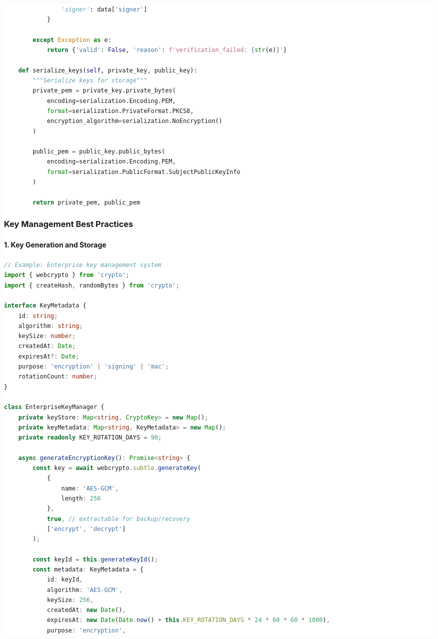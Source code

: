 ```python
                'signer': data['signer']
            }

        except Exception as e:
            return {'valid': False, 'reason': f'verification_failed: {str(e)}'}

    def serialize_keys(self, private_key, public_key):
        """Serialize keys for storage"""
        private_pem = private_key.private_bytes(
            encoding=serialization.Encoding.PEM,
            format=serialization.PrivateFormat.PKCS8,
            encryption_algorithm=serialization.NoEncryption()
        )

        public_pem = public_key.public_bytes(
            encoding=serialization.Encoding.PEM,
            format=serialization.PublicFormat.SubjectPublicKeyInfo
        )

        return private_pem, public_pem
```

### Key Management Best Practices

#### 1. **Key Generation and Storage**
```typescript
// Example: Enterprise key management system
import { webcrypto } from 'crypto';
import { createHash, randomBytes } from 'crypto';

interface KeyMetadata {
    id: string;
    algorithm: string;
    keySize: number;
    createdAt: Date;
    expiresAt?: Date;
    purpose: 'encryption' | 'signing' | 'mac';
    rotationCount: number;
}

class EnterpriseKeyManager {
    private keyStore: Map<string, CryptoKey> = new Map();
    private keyMetadata: Map<string, KeyMetadata> = new Map();
    private readonly KEY_ROTATION_DAYS = 90;

    async generateEncryptionKey(): Promise<string> {
        const key = await webcrypto.subtle.generateKey(
            {
                name: 'AES-GCM',
                length: 256
            },
            true, // extractable for backup/recovery
            ['encrypt', 'decrypt']
        );

        const keyId = this.generateKeyId();
        const metadata: KeyMetadata = {
            id: keyId,
            algorithm: 'AES-GCM',
            keySize: 256,
            createdAt: new Date(),
            expiresAt: new Date(Date.now() + this.KEY_ROTATION_DAYS * 24 * 60 * 60 * 1000),
            purpose: 'encryption',
```